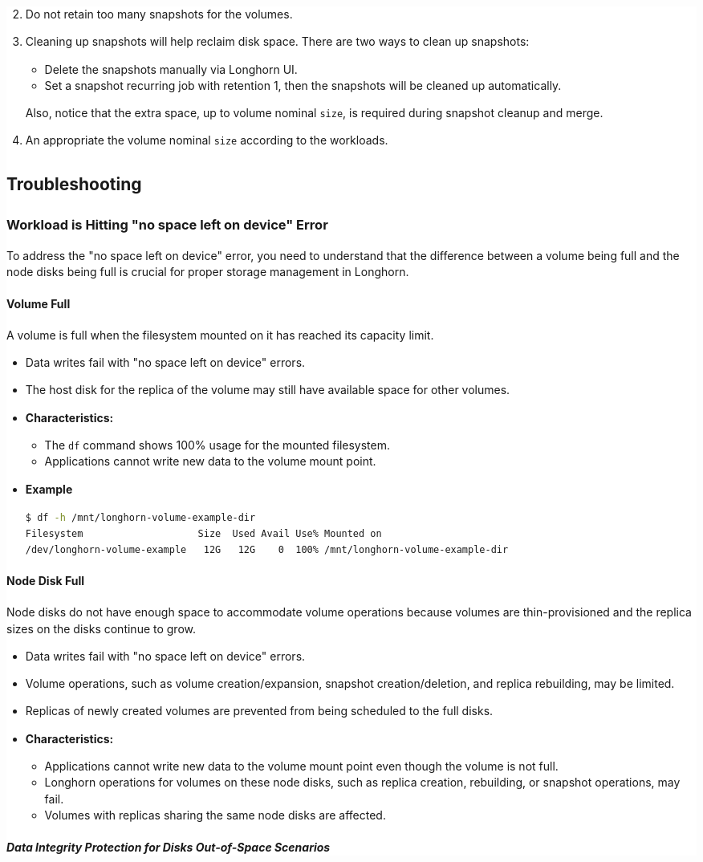 2. Do not retain too many snapshots for the volumes.

3. Cleaning up snapshots will help reclaim disk space. There are two ways to clean up snapshots:
    - Delete the snapshots manually via Longhorn UI.
    - Set a snapshot recurring job with retention 1, then the snapshots will be cleaned up automatically.

    Also, notice that the extra space, up to volume nominal `size`, is required during snapshot cleanup and merge.

4. An appropriate the volume nominal `size` according to the workloads.

## Troubleshooting

### Workload is Hitting "no space left on device" Error

To address the "no space left on device" error, you need to understand that the difference between a volume being full and the node disks being full is crucial for proper storage management in Longhorn.

#### Volume Full

A volume is full when the filesystem mounted on it has reached its capacity limit.

- Data writes fail with "no space left on device" errors.
- The host disk for the replica of the volume may still have available space for other volumes.

- **Characteristics:**
  - The `df` command shows 100% usage for the mounted filesystem.
  - Applications cannot write new data to the volume mount point.

- **Example**

    ```bash
    $ df -h /mnt/longhorn-volume-example-dir
    Filesystem                    Size  Used Avail Use% Mounted on
    /dev/longhorn-volume-example   12G   12G    0  100% /mnt/longhorn-volume-example-dir
    ```

#### Node Disk Full

Node disks do not have enough space to accommodate volume operations because volumes are thin-provisioned and the replica sizes on the disks continue to grow.

- Data writes fail with "no space left on device" errors.
- Volume operations, such as volume creation/expansion, snapshot creation/deletion, and replica rebuilding, may be limited.
- Replicas of newly created volumes are prevented from being scheduled to the full disks.

- **Characteristics:**
  - Applications cannot write new data to the volume mount point even though the volume is not full.
  - Longhorn operations for volumes on these node disks, such as replica creation, rebuilding, or snapshot operations, may fail.
  - Volumes with replicas sharing the same node disks are affected.

##### Data Integrity Protection for Disks Out-of-Space Scenarios
